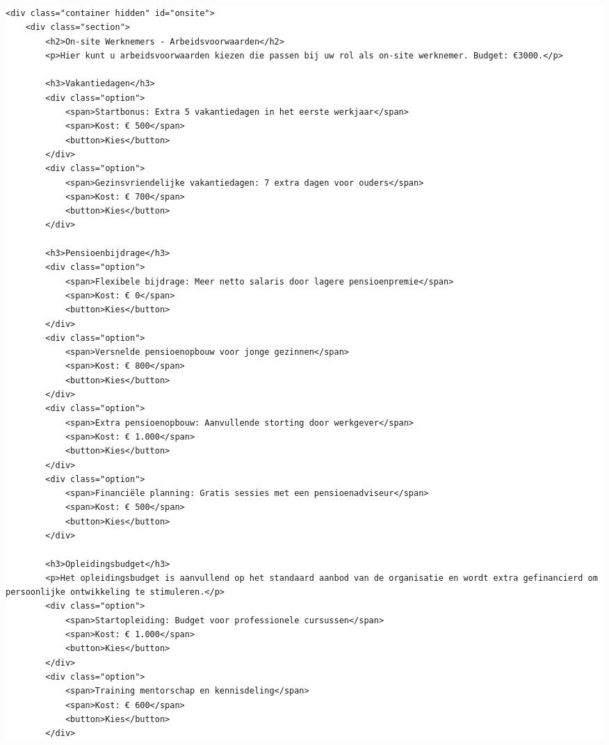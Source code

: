     <div class="container hidden" id="onsite">
        <div class="section">
            <h2>On-site Werknemers - Arbeidsvoorwaarden</h2>
            <p>Hier kunt u arbeidsvoorwaarden kiezen die passen bij uw rol als on-site werknemer. Budget: €3000.</p>

            <h3>Vakantiedagen</h3>
            <div class="option">
                <span>Startbonus: Extra 5 vakantiedagen in het eerste werkjaar</span>
                <span>Kost: € 500</span>
                <button>Kies</button>
            </div>
            <div class="option">
                <span>Gezinsvriendelijke vakantiedagen: 7 extra dagen voor ouders</span>
                <span>Kost: € 700</span>
                <button>Kies</button>
            </div>

            <h3>Pensioenbijdrage</h3>
            <div class="option">
                <span>Flexibele bijdrage: Meer netto salaris door lagere pensioenpremie</span>
                <span>Kost: € 0</span>
                <button>Kies</button>
            </div>
            <div class="option">
                <span>Versnelde pensioenopbouw voor jonge gezinnen</span>
                <span>Kost: € 800</span>
                <button>Kies</button>
            </div>
            <div class="option">
                <span>Extra pensioenopbouw: Aanvullende storting door werkgever</span>
                <span>Kost: € 1.000</span>
                <button>Kies</button>
            </div>
            <div class="option">
                <span>Financiële planning: Gratis sessies met een pensioenadviseur</span>
                <span>Kost: € 500</span>
                <button>Kies</button>
            </div>

            <h3>Opleidingsbudget</h3>
            <p>Het opleidingsbudget is aanvullend op het standaard aanbod van de organisatie en wordt extra gefinancierd om persoonlijke ontwikkeling te stimuleren.</p>
            <div class="option">
                <span>Startopleiding: Budget voor professionele cursussen</span>
                <span>Kost: € 1.000</span>
                <button>Kies</button>
            </div>
            <div class="option">
                <span>Training mentorschap en kennisdeling</span>
                <span>Kost: € 600</span>
                <button>Kies</button>
            </div>
